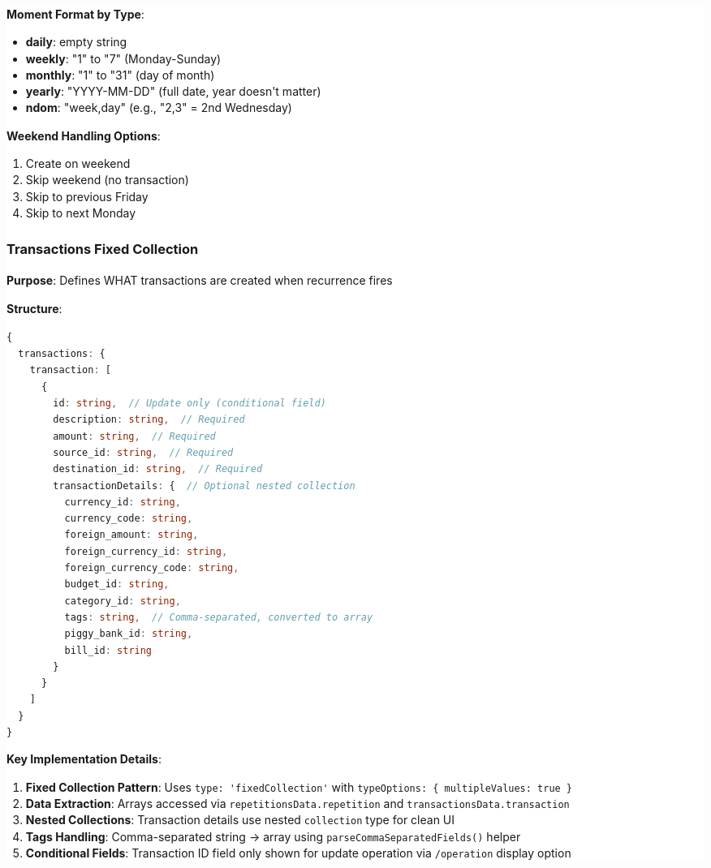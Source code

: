 **Moment Format by Type**:
- **daily**: empty string
- **weekly**: "1" to "7" (Monday-Sunday)
- **monthly**: "1" to "31" (day of month)
- **yearly**: "YYYY-MM-DD" (full date, year doesn't matter)
- **ndom**: "week,day" (e.g., "2,3" = 2nd Wednesday)

**Weekend Handling Options**:
1. Create on weekend
2. Skip weekend (no transaction)
3. Skip to previous Friday
4. Skip to next Monday

### Transactions Fixed Collection

**Purpose**: Defines WHAT transactions are created when recurrence fires

**Structure**:
```typescript
{
  transactions: {
    transaction: [
      {
        id: string,  // Update only (conditional field)
        description: string,  // Required
        amount: string,  // Required
        source_id: string,  // Required
        destination_id: string,  // Required
        transactionDetails: {  // Optional nested collection
          currency_id: string,
          currency_code: string,
          foreign_amount: string,
          foreign_currency_id: string,
          foreign_currency_code: string,
          budget_id: string,
          category_id: string,
          tags: string,  // Comma-separated, converted to array
          piggy_bank_id: string,
          bill_id: string
        }
      }
    ]
  }
}
```

**Key Implementation Details**:
1. **Fixed Collection Pattern**: Uses `type: 'fixedCollection'` with `typeOptions: { multipleValues: true }`
2. **Data Extraction**: Arrays accessed via `repetitionsData.repetition` and `transactionsData.transaction`
3. **Nested Collections**: Transaction details use nested `collection` type for clean UI
4. **Tags Handling**: Comma-separated string → array using `parseCommaSeparatedFields()` helper
5. **Conditional Fields**: Transaction ID field only shown for update operation via `/operation` display option
